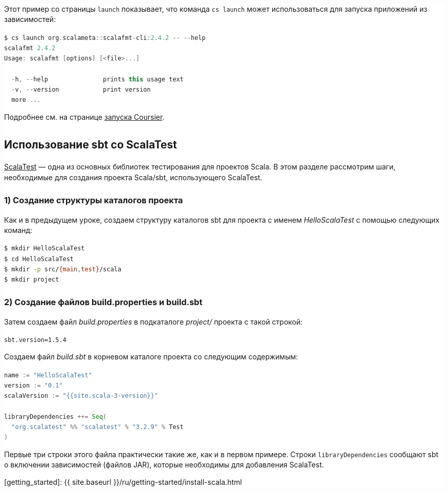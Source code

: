 Этот пример со страницы `launch` показывает, что команда `cs launch` может использоваться для запуска приложений из зависимостей:

```scala
$ cs launch org.scalameta::scalafmt-cli:2.4.2 -- --help
scalafmt 2.4.2
Usage: scalafmt [options] [<file>...]

  -h, --help               prints this usage text
  -v, --version            print version
  more ...
```

Подробнее см. на странице [запуска Coursier](https://get-coursier.io/docs/cli-launch).

## Использование sbt со ScalaTest

[ScalaTest](https://www.scalatest.org) — одна из основных библиотек тестирования для проектов Scala.
В этом разделе рассмотрим шаги, необходимые для создания проекта Scala/sbt, использующего ScalaTest.

### 1) Создание структуры каталогов проекта

Как и в предыдущем уроке, создаем структуру каталогов sbt для проекта с именем _HelloScalaTest_ с помощью следующих команд:

```bash
$ mkdir HelloScalaTest
$ cd HelloScalaTest
$ mkdir -p src/{main,test}/scala
$ mkdir project
```

### 2) Создание файлов build.properties и build.sbt

Затем создаем файл _build.properties_ в подкаталоге _project/_ проекта с такой строкой:

```text
sbt.version=1.5.4
```

Создаем файл _build.sbt_ в корневом каталоге проекта со следующим содержимым:

```scala
name := "HelloScalaTest"
version := "0.1"
scalaVersion := "{{site.scala-3-version}}"

libraryDependencies ++= Seq(
  "org.scalatest" %% "scalatest" % "3.2.9" % Test
)
```

Первые три строки этого файла практически такие же, как и в первом примере.
Строки `libraryDependencies` сообщают sbt о включении зависимостей (файлов JAR), которые необходимы для добавления ScalaTest.


[getting_started]: {{ site.baseurl }}/ru/getting-started/install-scala.html